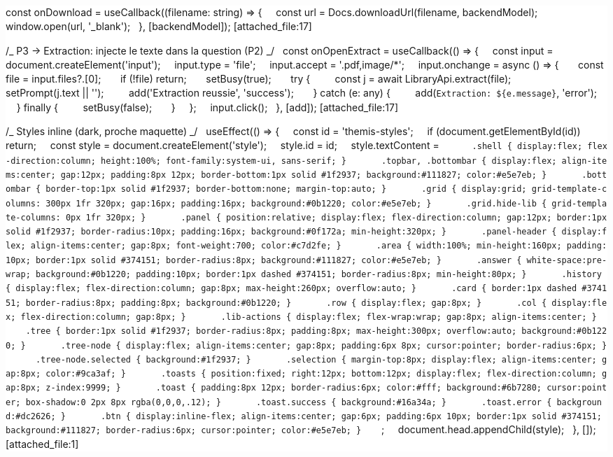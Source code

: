 const onDownload = useCallback((filename: string) => {
    const url = Docs.downloadUrl(filename, backendModel);
    window.open(url, '\_blank');
  }, [backendModel]); [attached_file:17]

/_ P3 -> Extraction: injecte le texte dans la question (P2) _/
  const onOpenExtract = useCallback(() => {
    const input = document.createElement('input');
    input.type = 'file';
    input.accept = '.pdf,image/\*';
    input.onchange = async () => {
      const file = input.files?.[0];
      if (!file) return;
      setBusy(true);
      try {
        const j = await LibraryApi.extract(file);
        setPrompt(j.text || '');
        add('Extraction reussie', 'success');
      } catch (e: any) {
        add(`Extraction: ${e.message}`, 'error');
      } finally {
        setBusy(false);
      }
    };
    input.click();
  }, [add]); [attached_file:17]

/_ Styles inline (dark, proche maquette) _/
  useEffect(() => {
    const id = 'themis-styles';
    if (document.getElementById(id)) return;
    const style = document.createElement('style');
    style.id = id;
    style.textContent = `      .shell { display:flex; flex-direction:column; height:100%; font-family:system-ui, sans-serif; }       .topbar, .bottombar { display:flex; align-items:center; gap:12px; padding:8px 12px; border-bottom:1px solid #1f2937; background:#111827; color:#e5e7eb; }       .bottombar { border-top:1px solid #1f2937; border-bottom:none; margin-top:auto; }       .grid { display:grid; grid-template-columns: 300px 1fr 320px; gap:16px; padding:16px; background:#0b1220; color:#e5e7eb; }       .grid.hide-lib { grid-template-columns: 0px 1fr 320px; }       .panel { position:relative; display:flex; flex-direction:column; gap:12px; border:1px solid #1f2937; border-radius:10px; padding:16px; background:#0f172a; min-height:320px; }       .panel-header { display:flex; align-items:center; gap:8px; font-weight:700; color:#c7d2fe; }       .area { width:100%; min-height:160px; padding:10px; border:1px solid #374151; border-radius:8px; background:#111827; color:#e5e7eb; }       .answer { white-space:pre-wrap; background:#0b1220; padding:10px; border:1px dashed #374151; border-radius:8px; min-height:80px; }       .history { display:flex; flex-direction:column; gap:8px; max-height:260px; overflow:auto; }       .card { border:1px dashed #374151; border-radius:8px; padding:8px; background:#0b1220; }       .row { display:flex; gap:8px; }       .col { display:flex; flex-direction:column; gap:8px; }       .lib-actions { display:flex; flex-wrap:wrap; gap:8px; align-items:center; }       .tree { border:1px solid #1f2937; border-radius:8px; padding:8px; max-height:300px; overflow:auto; background:#0b1220; }       .tree-node { display:flex; align-items:center; gap:8px; padding:6px 8px; cursor:pointer; border-radius:6px; }       .tree-node.selected { background:#1f2937; }       .selection { margin-top:8px; display:flex; align-items:center; gap:8px; color:#9ca3af; }       .toasts { position:fixed; right:12px; bottom:12px; display:flex; flex-direction:column; gap:8px; z-index:9999; }       .toast { padding:8px 12px; border-radius:6px; color:#fff; background:#6b7280; cursor:pointer; box-shadow:0 2px 8px rgba(0,0,0,.12); }       .toast.success { background:#16a34a; }       .toast.error { background:#dc2626; }       .btn { display:inline-flex; align-items:center; gap:6px; padding:6px 10px; border:1px solid #374151; background:#111827; border-radius:6px; cursor:pointer; color:#e5e7eb; }    `;
    document.head.appendChild(style);
  }, []); [attached_file:1]


[^1_1]: recris-tt-mais-laisse-bibliotheque-intacte-comme-l.md
[^1_2]: quelles-differences-presente-ces-deux-versions.md
[^2_1]: app.py
[^2_2]: document_routes.py
[^3_1]: app.py
[^3_2]: document_routes.py
[^3_3]: ThemisButton.tsx
[^3_4]: WindowControls.tsx
[^4_1]: recris-tt-mais-laisse-bibliotheque-intacte-comme-l.md
[^4_2]: app.py
[^5_1]: recris-tt-mais-laisse-bibliotheque-intacte-comme-l.md
[^5_2]: app.py
[^5_3]: document_routes.py
[^9_1]: Themis.tsx
[^9_2]: versionultime.js
[^9_3]: app.py